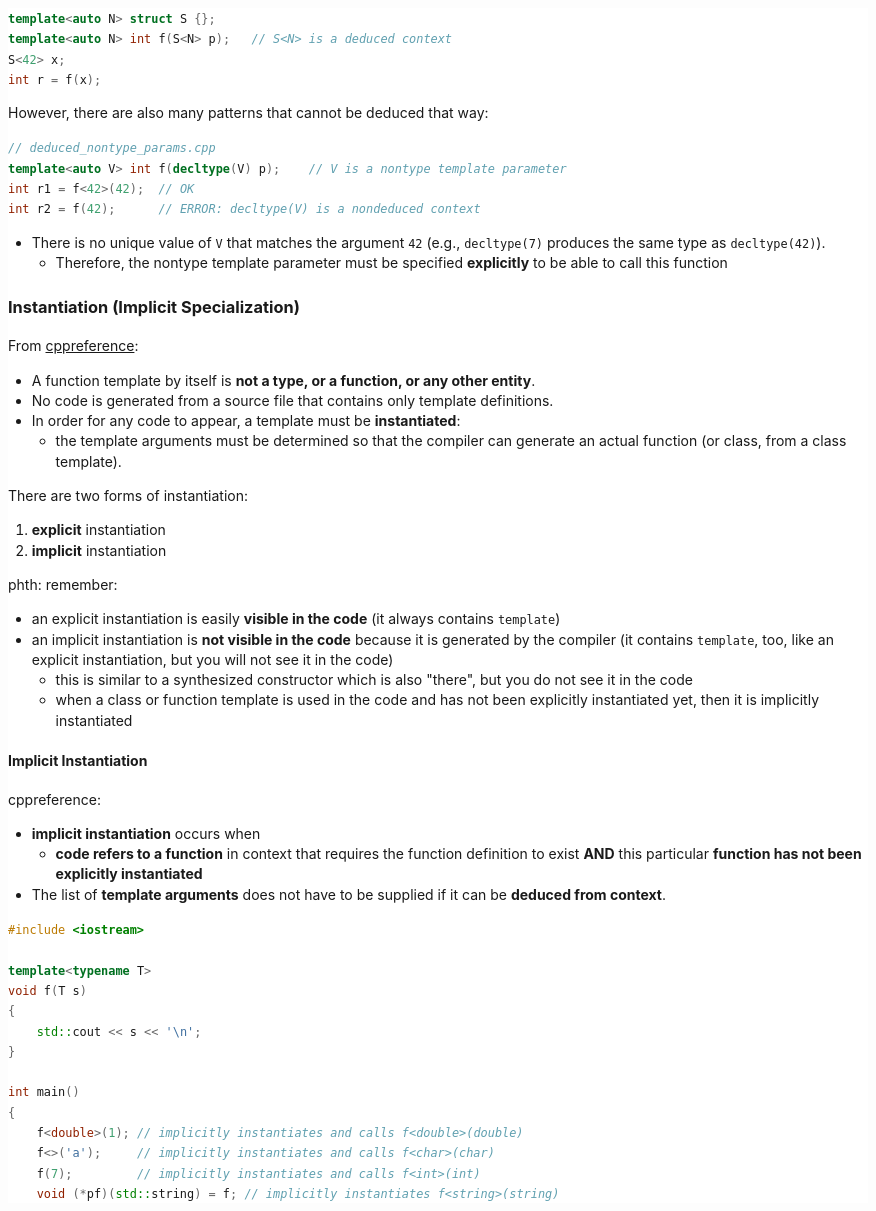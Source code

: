 ```cpp
template<auto N> struct S {};
template<auto N> int f(S<N> p);   // S<N> is a deduced context
S<42> x;
int r = f(x);
```

However, there are also many patterns that cannot be deduced that way:

```cpp
// deduced_nontype_params.cpp
template<auto V> int f(decltype(V) p);    // V is a nontype template parameter
int r1 = f<42>(42);  // OK
int r2 = f(42);      // ERROR: decltype(V) is a nondeduced context
```

- There is no unique value of `V` that matches the argument `42` (e.g., `decltype(7)` produces the same type as `decltype(42)`).
  - Therefore, the nontype template parameter must be specified **explicitly** to be able to call this function

### Instantiation (Implicit Specialization)

From [cppreference](https://en.cppreference.com/w/cpp/language/function_template#Function_template_instantiation): 
- A function template by itself is **not a type, or a function, or any other entity**. 
- No code is generated from a source file that contains only template definitions. 
- In order for any code to appear, a template must be **instantiated**: 
  - the template arguments must be determined so that the compiler can generate an actual function (or class, from a class template).

There are two forms of instantiation:
1. **explicit** instantiation
2. **implicit** instantiation

phth: remember:
- an explicit instantiation is easily **visible in the code** (it always contains `template`)
- an implicit instantiation is **not visible in the code** because it is generated by the compiler (it contains `template`, too, like an explicit instantiation, but you will not see it in the code)
  - this is similar to a synthesized constructor which is also "there", but you do not see it in the code
  - when a class or function template is used in the code and has not been explicitly instantiated yet, then it is implicitly instantiated 

#### Implicit Instantiation

cppreference:
- **implicit instantiation** occurs when
  - **code refers to a function** in context that requires the function definition to exist **AND** this particular **function has not been explicitly instantiated**
- The list of **template arguments** does not have to be supplied if it can be **deduced from context**.

```cpp
#include <iostream>
 
template<typename T>
void f(T s)
{
    std::cout << s << '\n';
}
 
int main()
{
    f<double>(1); // implicitly instantiates and calls f<double>(double)
    f<>('a');     // implicitly instantiates and calls f<char>(char)
    f(7);         // implicitly instantiates and calls f<int>(int)
    void (*pf)(std::string) = f; // implicitly instantiates f<string>(string)
```